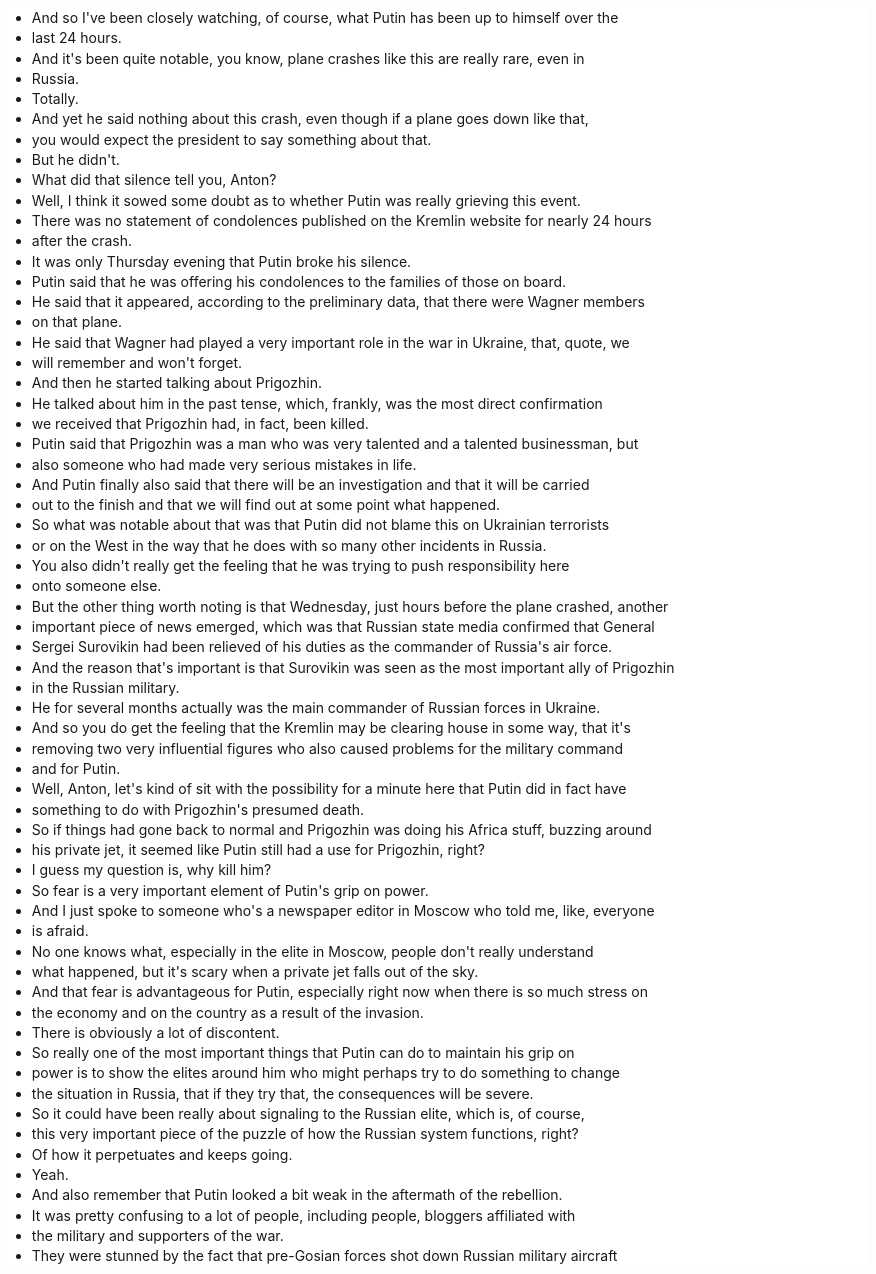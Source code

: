 *  And so I've been closely watching, of course, what Putin has been up to himself over the
*  last 24 hours.
*  And it's been quite notable, you know, plane crashes like this are really rare, even in
*  Russia.
*  Totally.
*  And yet he said nothing about this crash, even though if a plane goes down like that,
*  you would expect the president to say something about that.
*  But he didn't.
*  What did that silence tell you, Anton?
*  Well, I think it sowed some doubt as to whether Putin was really grieving this event.
*  There was no statement of condolences published on the Kremlin website for nearly 24 hours
*  after the crash.
*  It was only Thursday evening that Putin broke his silence.
*  Putin said that he was offering his condolences to the families of those on board.
*  He said that it appeared, according to the preliminary data, that there were Wagner members
*  on that plane.
*  He said that Wagner had played a very important role in the war in Ukraine, that, quote, we
*  will remember and won't forget.
*  And then he started talking about Prigozhin.
*  He talked about him in the past tense, which, frankly, was the most direct confirmation
*  we received that Prigozhin had, in fact, been killed.
*  Putin said that Prigozhin was a man who was very talented and a talented businessman, but
*  also someone who had made very serious mistakes in life.
*  And Putin finally also said that there will be an investigation and that it will be carried
*  out to the finish and that we will find out at some point what happened.
*  So what was notable about that was that Putin did not blame this on Ukrainian terrorists
*  or on the West in the way that he does with so many other incidents in Russia.
*  You also didn't really get the feeling that he was trying to push responsibility here
*  onto someone else.
*  But the other thing worth noting is that Wednesday, just hours before the plane crashed, another
*  important piece of news emerged, which was that Russian state media confirmed that General
*  Sergei Surovikin had been relieved of his duties as the commander of Russia's air force.
*  And the reason that's important is that Surovikin was seen as the most important ally of Prigozhin
*  in the Russian military.
*  He for several months actually was the main commander of Russian forces in Ukraine.
*  And so you do get the feeling that the Kremlin may be clearing house in some way, that it's
*  removing two very influential figures who also caused problems for the military command
*  and for Putin.
*  Well, Anton, let's kind of sit with the possibility for a minute here that Putin did in fact have
*  something to do with Prigozhin's presumed death.
*  So if things had gone back to normal and Prigozhin was doing his Africa stuff, buzzing around
*  his private jet, it seemed like Putin still had a use for Prigozhin, right?
*  I guess my question is, why kill him?
*  So fear is a very important element of Putin's grip on power.
*  And I just spoke to someone who's a newspaper editor in Moscow who told me, like, everyone
*  is afraid.
*  No one knows what, especially in the elite in Moscow, people don't really understand
*  what happened, but it's scary when a private jet falls out of the sky.
*  And that fear is advantageous for Putin, especially right now when there is so much stress on
*  the economy and on the country as a result of the invasion.
*  There is obviously a lot of discontent.
*  So really one of the most important things that Putin can do to maintain his grip on
*  power is to show the elites around him who might perhaps try to do something to change
*  the situation in Russia, that if they try that, the consequences will be severe.
*  So it could have been really about signaling to the Russian elite, which is, of course,
*  this very important piece of the puzzle of how the Russian system functions, right?
*  Of how it perpetuates and keeps going.
*  Yeah.
*  And also remember that Putin looked a bit weak in the aftermath of the rebellion.
*  It was pretty confusing to a lot of people, including people, bloggers affiliated with
*  the military and supporters of the war.
*  They were stunned by the fact that pre-Gosian forces shot down Russian military aircraft